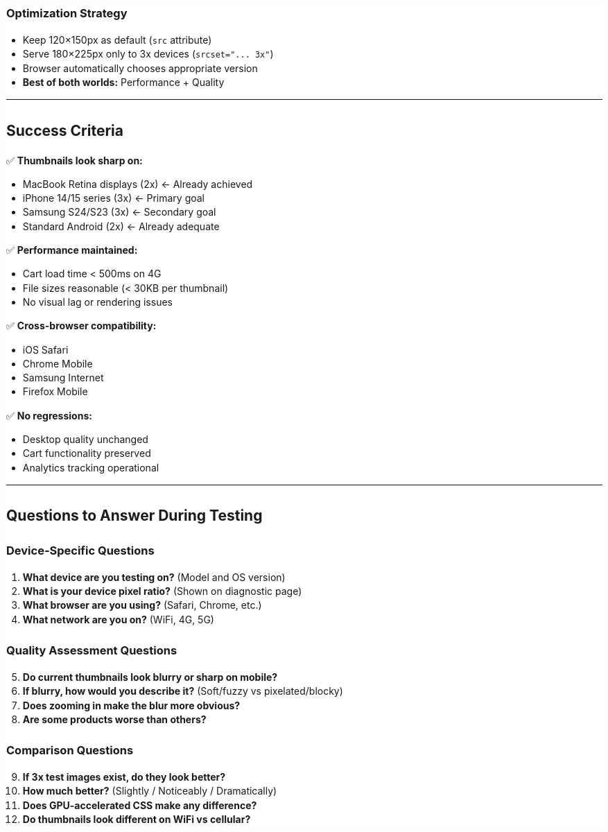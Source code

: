 ### Optimization Strategy
- Keep 120×150px as default (`src` attribute)
- Serve 180×225px only to 3x devices (`srcset="... 3x"`)
- Browser automatically chooses appropriate version
- **Best of both worlds:** Performance + Quality

---

## Success Criteria

✅ **Thumbnails look sharp on:**
- MacBook Retina displays (2x) ← Already achieved
- iPhone 14/15 series (3x) ← Primary goal
- Samsung S24/S23 (3x) ← Secondary goal
- Standard Android (2x) ← Already adequate

✅ **Performance maintained:**
- Cart load time < 500ms on 4G
- File sizes reasonable (< 30KB per thumbnail)
- No visual lag or rendering issues

✅ **Cross-browser compatibility:**
- iOS Safari
- Chrome Mobile
- Samsung Internet
- Firefox Mobile

✅ **No regressions:**
- Desktop quality unchanged
- Cart functionality preserved
- Analytics tracking operational

---

## Questions to Answer During Testing

### Device-Specific Questions
1. **What device are you testing on?** (Model and OS version)
2. **What is your device pixel ratio?** (Shown on diagnostic page)
3. **What browser are you using?** (Safari, Chrome, etc.)
4. **What network are you on?** (WiFi, 4G, 5G)

### Quality Assessment Questions
5. **Do current thumbnails look blurry or sharp on mobile?**
6. **If blurry, how would you describe it?** (Soft/fuzzy vs pixelated/blocky)
7. **Does zooming in make the blur more obvious?**
8. **Are some products worse than others?**

### Comparison Questions
9. **If 3x test images exist, do they look better?**
10. **How much better?** (Slightly / Noticeably / Dramatically)
11. **Does GPU-accelerated CSS make any difference?**
12. **Do thumbnails look different on WiFi vs cellular?**
